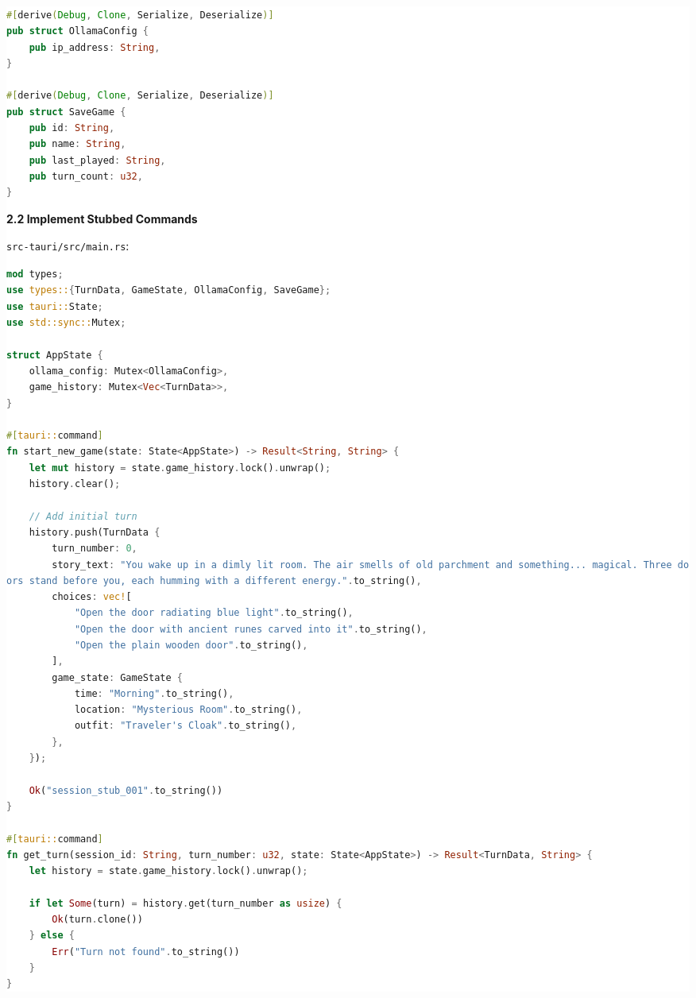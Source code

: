 ```rust
#[derive(Debug, Clone, Serialize, Deserialize)]
pub struct OllamaConfig {
    pub ip_address: String,
}

#[derive(Debug, Clone, Serialize, Deserialize)]
pub struct SaveGame {
    pub id: String,
    pub name: String,
    pub last_played: String,
    pub turn_count: u32,
}
```

**2.2 Implement Stubbed Commands**

`src-tauri/src/main.rs`:
```rust
mod types;
use types::{TurnData, GameState, OllamaConfig, SaveGame};
use tauri::State;
use std::sync::Mutex;

struct AppState {
    ollama_config: Mutex<OllamaConfig>,
    game_history: Mutex<Vec<TurnData>>,
}

#[tauri::command]
fn start_new_game(state: State<AppState>) -> Result<String, String> {
    let mut history = state.game_history.lock().unwrap();
    history.clear();
    
    // Add initial turn
    history.push(TurnData {
        turn_number: 0,
        story_text: "You wake up in a dimly lit room. The air smells of old parchment and something... magical. Three doors stand before you, each humming with a different energy.".to_string(),
        choices: vec![
            "Open the door radiating blue light".to_string(),
            "Open the door with ancient runes carved into it".to_string(),
            "Open the plain wooden door".to_string(),
        ],
        game_state: GameState {
            time: "Morning".to_string(),
            location: "Mysterious Room".to_string(),
            outfit: "Traveler's Cloak".to_string(),
        },
    });
    
    Ok("session_stub_001".to_string())
}

#[tauri::command]
fn get_turn(session_id: String, turn_number: u32, state: State<AppState>) -> Result<TurnData, String> {
    let history = state.game_history.lock().unwrap();
    
    if let Some(turn) = history.get(turn_number as usize) {
        Ok(turn.clone())
    } else {
        Err("Turn not found".to_string())
    }
}
```